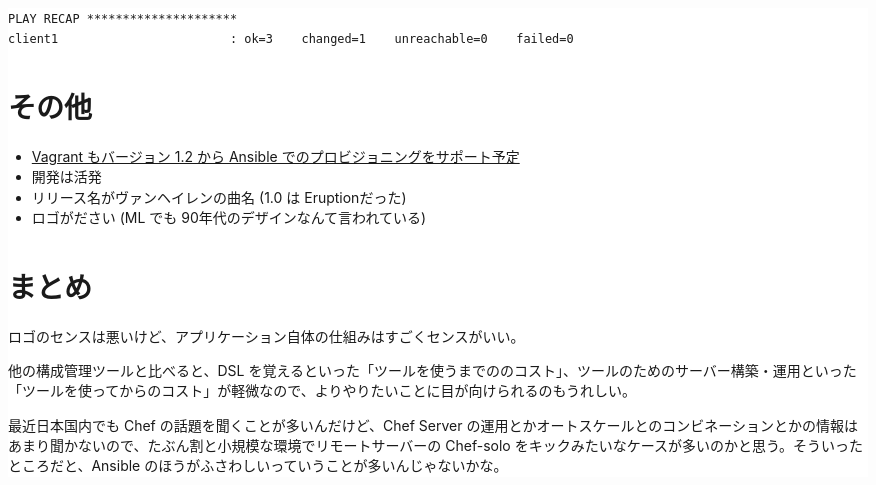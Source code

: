     PLAY RECAP *********************
    client1                        : ok=3    changed=1    unreachable=0    failed=0


# その他

- [Vagrant もバージョン 1.2 から Ansible でのプロビジョニングをサポート予定][vagrant ansible support]
- 開発は活発
- リリース名がヴァンヘイレンの曲名 (1.0 は Eruptionだった)
- ロゴがださい (ML でも 90年代のデザインなんて言われている)

# まとめ

ロゴのセンスは悪いけど、アプリケーション自体の仕組みはすごくセンスがいい。

他の構成管理ツールと比べると、DSL を覚えるといった「ツールを使うまでののコスト」、ツールのためのサーバー構築・運用といった「ツールを使ってからのコスト」が軽微なので、よりやりたいことに目が向けられるのもうれしい。

最近日本国内でも Chef の話題を聞くことが多いんだけど、Chef Server の運用とかオートスケールとのコンビネーションとかの情報はあまり聞かないので、たぶん割と小規模な環境でリモートサーバーの Chef-solo をキックみたいなケースが多いのかと思う。そういったところだと、Ansible のほうがふさわしいっていうことが多いんじゃないかな。

[Ansible]: http://ansible.cc/
[Github]: https://github.com/ansible
[Salt]: http://saltstack.com/
[Cobbler]: http://cobbler.github.io/
[Func]: https://fedorahosted.org/func/
[Fabric]: http://fabfile.org/
[Capistrano]: http://capistranorb.com/
[vagrant ansible support]: https://twitter.com/mitchellh/status/319914935910027264
[cooltext]: http://cooltext.com/

